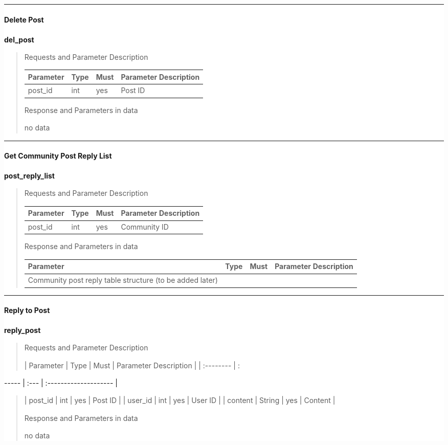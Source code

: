 ------

#### Delete Post

**del_post**

> Requests and Parameter Description
>
> | Parameter | Type | Must | Parameter Description |
> | :-------- | :--- | :--- | :-------------------- |
> | post_id   | int  | yes  | Post ID               |
>
> Response and Parameters in data
>
> no data

------

#### Get Community Post Reply List

**post_reply_list**

> Requests and Parameter Description
>
> | Parameter | Type | Must | Parameter Description |
> | :-------- | :--- | :--- | :-------------------- |
> | post_id   | int  | yes  | Community ID          |
>
> Response and Parameters in data
>
> | Parameter                                  | Type | Must | Parameter Description |
> | :----------------------------------------- | :--- | :--- | :-------------------- |
> | Community post reply table structure (to be added later) |      |      |                       |

------

#### Reply to Post

**reply_post**

> Requests and Parameter Description
>
> | Parameter | Type   | Must | Parameter Description |
> | :-------- | :

----- | :--- | :-------------------- |
> | post_id   | int    | yes  | Post ID               |
> | user_id   | int    | yes  | User ID               |
> | content   | String | yes  | Content               |
>
> Response and Parameters in data
>
> no data
